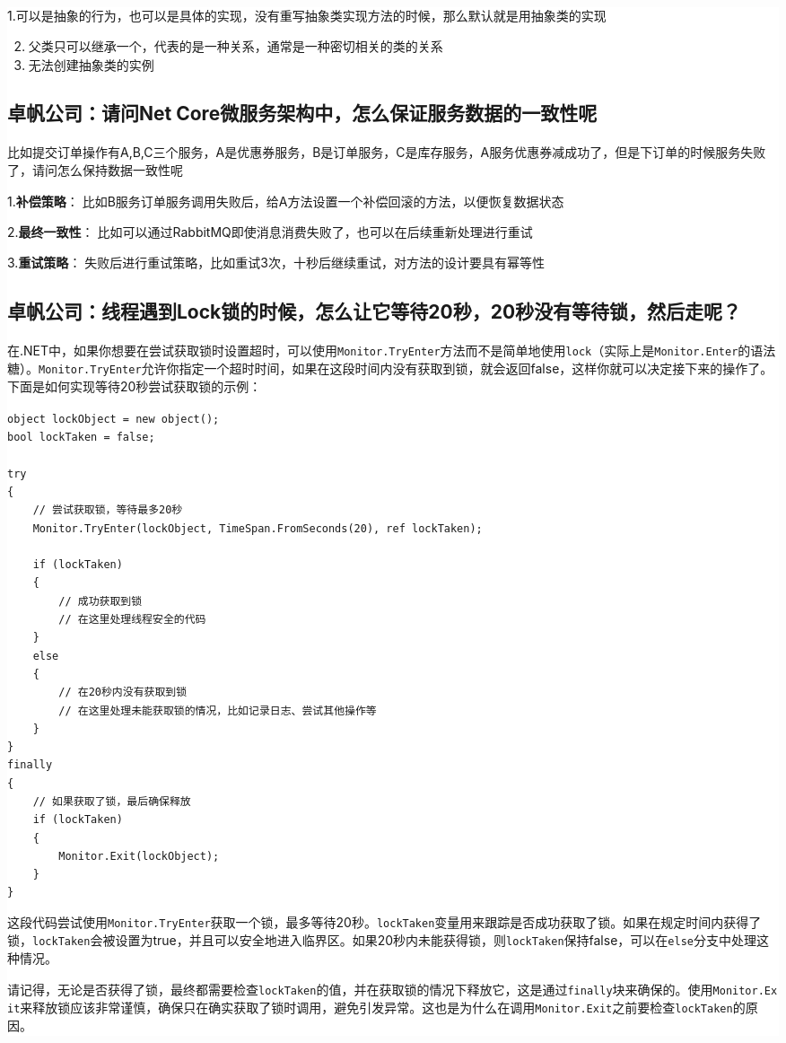 1.可以是抽象的行为，也可以是具体的实现，没有重写抽象类实现方法的时候，那么默认就是用抽象类的实现

2. 父类只可以继承一个，代表的是一种关系，通常是一种密切相关的类的关系
3. 无法创建抽象类的实例

## 卓帆公司：请问Net Core微服务架构中，怎么保证服务数据的一致性呢

比如提交订单操作有A,B,C三个服务，A是优惠券服务，B是订单服务，C是库存服务，A服务优惠券减成功了，但是下订单的时候服务失败了，请问怎么保持数据一致性呢

1.**补偿策略**： 比如B服务订单服务调用失败后，给A方法设置一个补偿回滚的方法，以便恢复数据状态

2.**最终一致性**： 比如可以通过RabbitMQ即使消息消费失败了，也可以在后续重新处理进行重试

3.**重试策略**： 失败后进行重试策略，比如重试3次，十秒后继续重试，对方法的设计要具有幂等性

## 卓帆公司：线程遇到Lock锁的时候，怎么让它等待20秒，20秒没有等待锁，然后走呢？

在.NET中，如果你想要在尝试获取锁时设置超时，可以使用`Monitor.TryEnter`方法而不是简单地使用`lock`（实际上是`Monitor.Enter`的语法糖）。`Monitor.TryEnter`允许你指定一个超时时间，如果在这段时间内没有获取到锁，就会返回false，这样你就可以决定接下来的操作了。下面是如何实现等待20秒尝试获取锁的示例：

```
object lockObject = new object();
bool lockTaken = false;

try
{
    // 尝试获取锁，等待最多20秒
    Monitor.TryEnter(lockObject, TimeSpan.FromSeconds(20), ref lockTaken);
    
    if (lockTaken)
    {
        // 成功获取到锁
        // 在这里处理线程安全的代码
    }
    else
    {
        // 在20秒内没有获取到锁
        // 在这里处理未能获取锁的情况，比如记录日志、尝试其他操作等
    }
}
finally
{
    // 如果获取了锁，最后确保释放
    if (lockTaken)
    {
        Monitor.Exit(lockObject);
    }
}
```

这段代码尝试使用`Monitor.TryEnter`获取一个锁，最多等待20秒。`lockTaken`变量用来跟踪是否成功获取了锁。如果在规定时间内获得了锁，`lockTaken`会被设置为true，并且可以安全地进入临界区。如果20秒内未能获得锁，则`lockTaken`保持false，可以在`else`分支中处理这种情况。

请记得，无论是否获得了锁，最终都需要检查`lockTaken`的值，并在获取锁的情况下释放它，这是通过`finally`块来确保的。使用`Monitor.Exit`来释放锁应该非常谨慎，确保只在确实获取了锁时调用，避免引发异常。这也是为什么在调用`Monitor.Exit`之前要检查`lockTaken`的原因。
